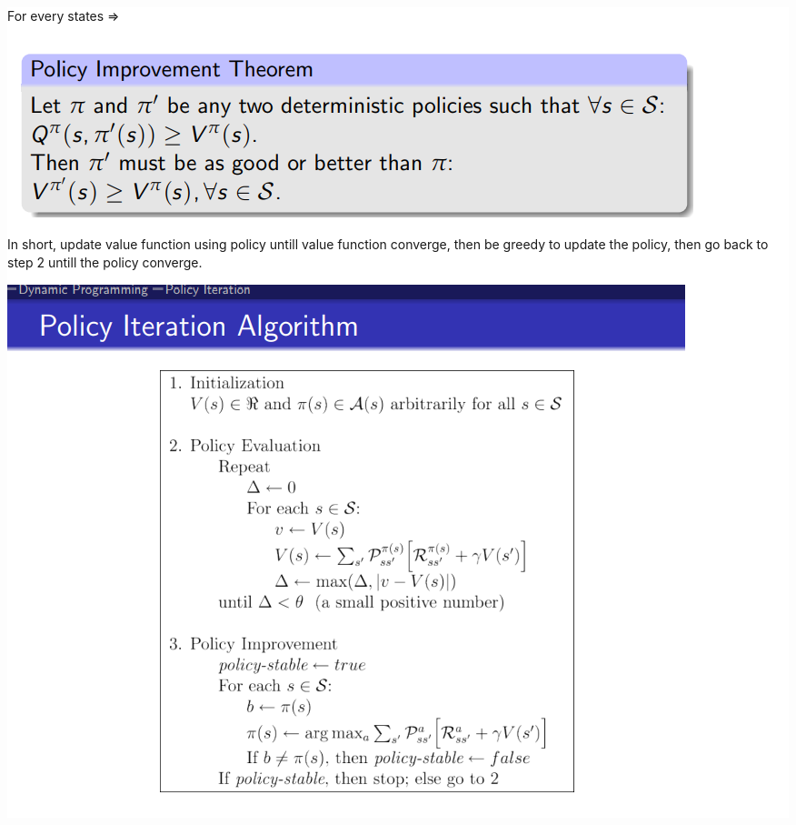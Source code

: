 For every states ⇒

![image.png](image%2017.png)

In short, update value function using policy untill value function converge, then be greedy to update the policy, then go back to step 2 untill the policy converge.

![image.png](image%2018.png)
